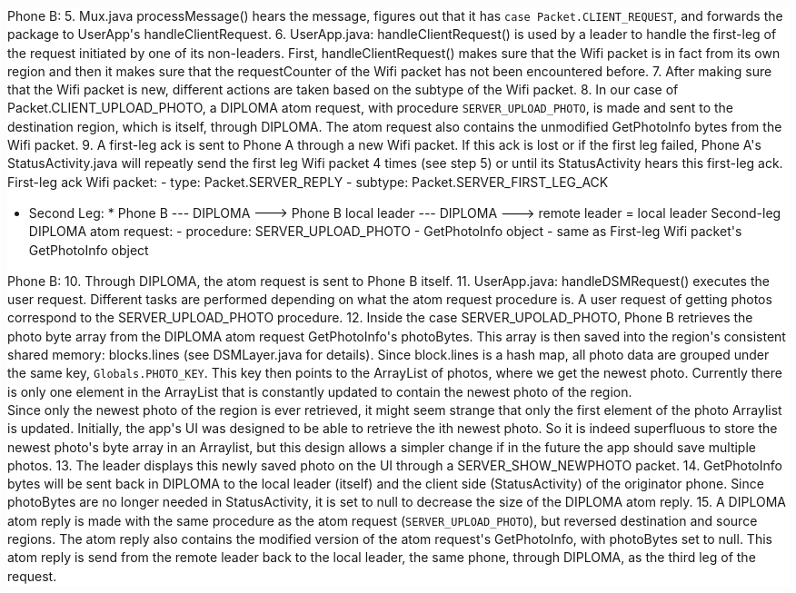 Phone B:
5. Mux.java processMessage() hears the message, figures out that it has `case Packet.CLIENT_REQUEST`, and forwards the package to UserApp's handleClientRequest.
6. UserApp.java: handleClientRequest()
        is used by a leader to handle the first-leg of the request initiated by one of its non-leaders. First, handleClientRequest() makes sure that the Wifi packet is in fact from its own region and then it makes sure that the requestCounter of the Wifi packet has not been encountered before.
7.      After making sure that the Wifi packet is new, different actions are taken based on the subtype of the Wifi packet. 
8.      In our case of Packet.CLIENT_UPLOAD_PHOTO, a DIPLOMA atom request, with procedure `SERVER_UPLOAD_PHOTO`, is made and sent to the destination region, which is itself, through DIPLOMA. The atom request also contains the unmodified GetPhotoInfo bytes from the Wifi packet.
9.      A first-leg ack is sent to Phone A through a new Wifi packet. If this ack is lost or if the first leg failed, Phone A's StatusActivity.java will repeatly send the first leg Wifi packet 4 times (see step 5) or until its StatusActivity hears this first-leg ack.
            First-leg ack Wifi packet:
                - type: Packet.SERVER_REPLY
                - subtype: Packet.SERVER_FIRST_LEG_ACK

* Second Leg: *                           Phone B --- DIPLOMA ---> Phone B
                                     local leader --- DIPLOMA ---> remote leader = local leader
                                                  Second-leg DIPLOMA atom request:
                                                  - procedure: SERVER_UPLOAD_PHOTO
                                                  - GetPhotoInfo object
                                                        - same as First-leg Wifi packet's GetPhotoInfo object

Phone B:
10. Through DIPLOMA, the atom request is sent to Phone B itself.
11. UserApp.java: handleDSMRequest()
        executes the user request. Different tasks are performed depending on what the atom request procedure is. A user request of getting photos correspond to the SERVER_UPLOAD_PHOTO procedure.
12.     Inside the case SERVER_UPOLAD_PHOTO, Phone B retrieves the photo byte array from the DIPLOMA atom request GetPhotoInfo's photoBytes. This array is then saved into the region's consistent shared memory: blocks.lines (see DSMLayer.java for details). Since block.lines is a hash map, all photo data are grouped under the same key, `Globals.PHOTO_KEY`. This key then points to the ArrayList of photos, where we get the newest photo. Currently there is only one element in the ArrayList that is constantly updated to contain the newest photo of the region.  
        Since only the newest photo of the region is ever retrieved, it might seem strange that only the first element of the photo Arraylist is updated. Initially, the app's UI was designed to be able to retrieve the ith newest photo. So it is indeed superfluous to store the newest photo's byte array in an Arraylist, but this design allows a simpler change if in the future the app should save multiple photos.
13.     The leader displays this newly saved photo on the UI through a SERVER_SHOW_NEWPHOTO packet.
14.     GetPhotoInfo bytes will be sent back in DIPLOMA to the local leader (itself) and the client side (StatusActivity) of the originator phone. Since photoBytes are no longer needed in StatusActivity, it is set to null to decrease the size of the DIPLOMA atom reply.
15.     A DIPLOMA atom reply is made with the same procedure as the atom request (`SERVER_UPLOAD_PHOTO`), but reversed destination and source regions. The atom reply also contains the modified version of the atom request's GetPhotoInfo, with photoBytes set to null. This atom reply is send from the remote leader back to the local leader, the same phone, through DIPLOMA, as the third leg of the request.
